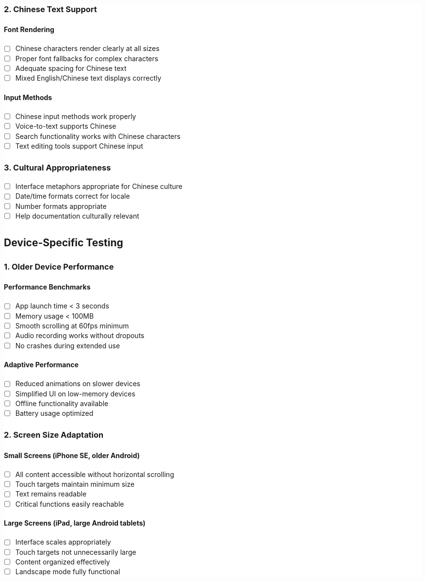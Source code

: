 ### 2. Chinese Text Support
#### Font Rendering
- [ ] Chinese characters render clearly at all sizes
- [ ] Proper font fallbacks for complex characters
- [ ] Adequate spacing for Chinese text
- [ ] Mixed English/Chinese text displays correctly

#### Input Methods
- [ ] Chinese input methods work properly
- [ ] Voice-to-text supports Chinese
- [ ] Search functionality works with Chinese characters
- [ ] Text editing tools support Chinese input

### 3. Cultural Appropriateness
- [ ] Interface metaphors appropriate for Chinese culture
- [ ] Date/time formats correct for locale
- [ ] Number formats appropriate
- [ ] Help documentation culturally relevant

## Device-Specific Testing

### 1. Older Device Performance
#### Performance Benchmarks
- [ ] App launch time < 3 seconds
- [ ] Memory usage < 100MB
- [ ] Smooth scrolling at 60fps minimum
- [ ] Audio recording works without dropouts
- [ ] No crashes during extended use

#### Adaptive Performance
- [ ] Reduced animations on slower devices
- [ ] Simplified UI on low-memory devices
- [ ] Offline functionality available
- [ ] Battery usage optimized

### 2. Screen Size Adaptation
#### Small Screens (iPhone SE, older Android)
- [ ] All content accessible without horizontal scrolling
- [ ] Touch targets maintain minimum size
- [ ] Text remains readable
- [ ] Critical functions easily reachable

#### Large Screens (iPad, large Android tablets)
- [ ] Interface scales appropriately
- [ ] Touch targets not unnecessarily large
- [ ] Content organized effectively
- [ ] Landscape mode fully functional
